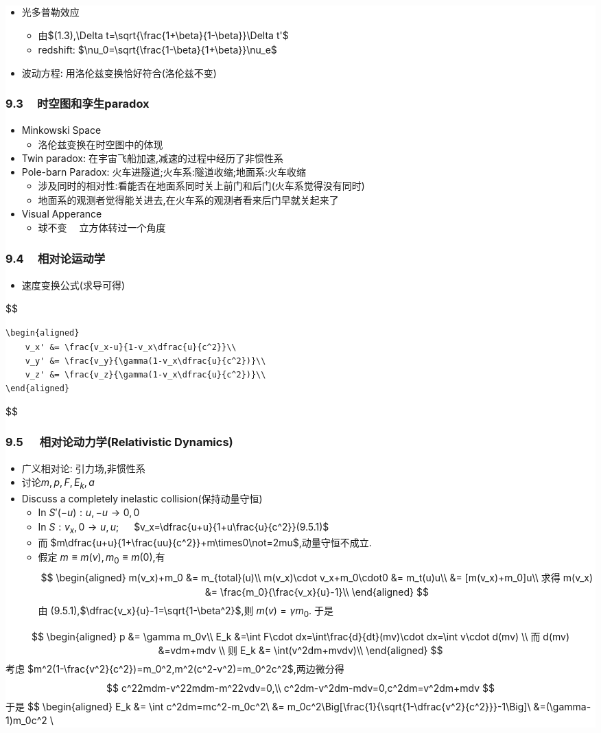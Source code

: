 - 光多普勒效应
  - 由$(1.3),\Delta t=\sqrt{\frac{1+\beta}{1-\beta}}\Delta t'$
  - redshift: $\nu_0=\sqrt{\frac{1-\beta}{1+\beta}}\nu_e$

- 波动方程: 用洛伦兹变换恰好符合(洛伦兹不变)

### 9.3 &emsp;时空图和孪生paradox
- Minkowski Space
  - 洛伦兹变换在时空图中的体现
- Twin paradox: 在宇宙飞船加速,减速的过程中经历了非惯性系
- Pole-barn Paradox: 火车进隧道;火车系:隧道收缩;地面系:火车收缩
  - 涉及同时的相对性:看能否在地面系同时关上前门和后门(火车系觉得没有同时)
  - 地面系的观测者觉得能关进去,在火车系的观测者看来后门早就关起来了
- Visual Apperance
  - 球不变 &emsp;立方体转过一个角度

### 9.4 &emsp;相对论运动学
- 速度变换公式(求导可得)

$$

    \begin{aligned}
        v_x' &= \frac{v_x-u}{1-v_x\dfrac{u}{c^2}}\\
        v_y' &= \frac{v_y}{\gamma(1-v_x\dfrac{u}{c^2})}\\
        v_z' &= \frac{v_z}{\gamma(1-v_x\dfrac{u}{c^2})}\\
    \end{aligned}
$$

### 9.5 &emsp; 相对论动力学(Relativistic Dynamics)
- 广义相对论: 引力场,非惯性系
- 讨论$m,p,F,E_k,a$
- Discuss a completely inelastic collision(保持动量守恒)
  - In $S'(-u):u,-u\to0,0$
  - In $S:v_x,0\to u,u$; &emsp; $v_x=\dfrac{u+u}{1+u\frac{u}{c^2}}(9.5.1)$ &emsp; 
  - 而 $m\dfrac{u+u}{1+\frac{uu}{c^2}}+m\times0\not=2mu$,动量守恒不成立.
  - 假定 $m\equiv m(v),m_0\equiv m(0)$,有
$$
    \begin{aligned}
        m(v_x)+m_0 &= m_{total}(u)\\
        m(v_x)\cdot v_x+m_0\cdot0 &= m_t(u)u\\
         &= [m(v_x)+m_0]u\\
        求得 m(v_x) &= \frac{m_0}{\frac{v_x}{u}-1}\\
    \end{aligned}
$$
由 $(9.5.1)$,$\dfrac{v_x}{u}-1=\sqrt{1-\beta^2}$,则 $m(v)=\gamma m_0$. 于是

$$
    \begin{aligned}
        p &= \gamma m_0v\\
        E_k &=\int F\cdot dx=\int\frac{d}{dt}(mv)\cdot dx=\int v\cdot d(mv) \\
        而 d(mv) &=vdm+mdv  \\
        则 E_k &= \int(v^2dm+mvdv)\\
    \end{aligned}
$$
考虑 $m^2(1-\frac{v^2}{c^2})=m_0^2,m^2(c^2-v^2)=m_0^2c^2$,两边微分得
$$
    c^22mdm-v^22mdm-m^22vdv=0,\\
    c^2dm-v^2dm-mdv=0,c^2dm=v^2dm+mdv
$$
于是
$$
    \begin{aligned}
        E_k &= \int c^2dm=mc^2-m_0c^2\\
         &= m_0c^2\Big[\frac{1}{\sqrt{1-\dfrac{v^2}{c^2}}}-1\Big]\\
         &=(\gamma-1)m_0c^2 \\
